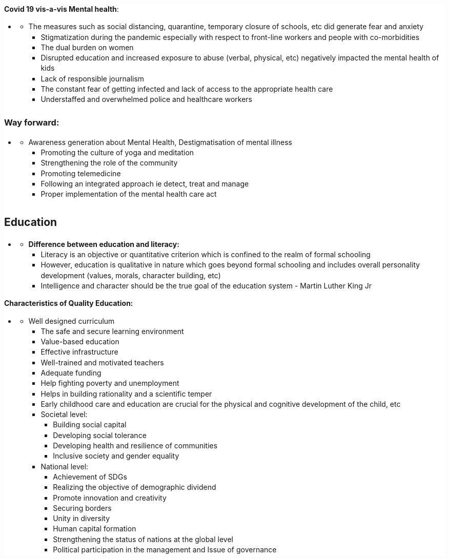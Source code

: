 **Covid 19 vis-a-vis Mental health**:

- - The measures such as social distancing, quarantine, temporary closure of schools, etc did generate fear and anxiety 
    - Stigmatization during the pandemic especially with respect to front-line workers and people with co-morbidities 
    - The dual burden on women 
    - Disrupted education and increased exposure to abuse (verbal, physical, etc) negatively impacted the mental health of kids 
    - Lack of responsible journalism 
    - The constant fear of getting infected and lack of access to the appropriate health care 
    - Understaffed and overwhelmed police and healthcare workers 

### Way forward:

- - Awareness generation about Mental Health, Destigmatisation of mental illness 
    - Promoting the culture of yoga and meditation 
    - Strengthening the role of the community 
    - Promoting telemedicine 
    - Following an integrated approach ie detect, treat and manage 
    - Proper implementation of the mental health care act 

## Education

- - **Difference between education and literacy:**
    - Literacy is an objective or quantitative criterion which is confined to the realm of formal schooling 
    - However, education is qualitative in nature which goes beyond formal schooling and includes overall personality development (values, morals, character building, etc)
    - Intelligence and character should be the true goal of the education system - Martin Luther King Jr

**Characteristics of Quality Education:**

- - Well designed curriculum 
    - The safe and secure learning environment 
    - Value-based education
    - Effective infrastructure
    - Well-trained and motivated teachers 
    - Adequate funding 
    - Help fighting poverty and unemployment 
    - Helps in building rationality and a scientific temper
    - Early childhood care and education are crucial for the physical and cognitive development of the child, etc 
    - Societal level:
        - Building social capital
        - Developing social tolerance 
        - Developing health and resilience of communities 
        - Inclusive society and gender equality 
    - National level:
        - Achievement of SDGs
        - Realizing the objective of demographic dividend 
        - Promote innovation and creativity 
        - Securing borders 
        - Unity in diversity 
        - Human capital formation 
        - Strengthening the status of nations at the global level 
        - Political participation in the management and Issue of governance 
